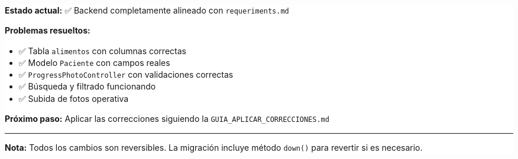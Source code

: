 **Estado actual:** ✅ Backend completamente alineado con `requeriments.md`

**Problemas resueltos:**
- ✅ Tabla `alimentos` con columnas correctas
- ✅ Modelo `Paciente` con campos reales
- ✅ `ProgressPhotoController` con validaciones correctas
- ✅ Búsqueda y filtrado funcionando
- ✅ Subida de fotos operativa

**Próximo paso:** Aplicar las correcciones siguiendo la `GUIA_APLICAR_CORRECCIONES.md`

---

**Nota:** Todos los cambios son reversibles. La migración incluye método `down()` para revertir si es necesario.
